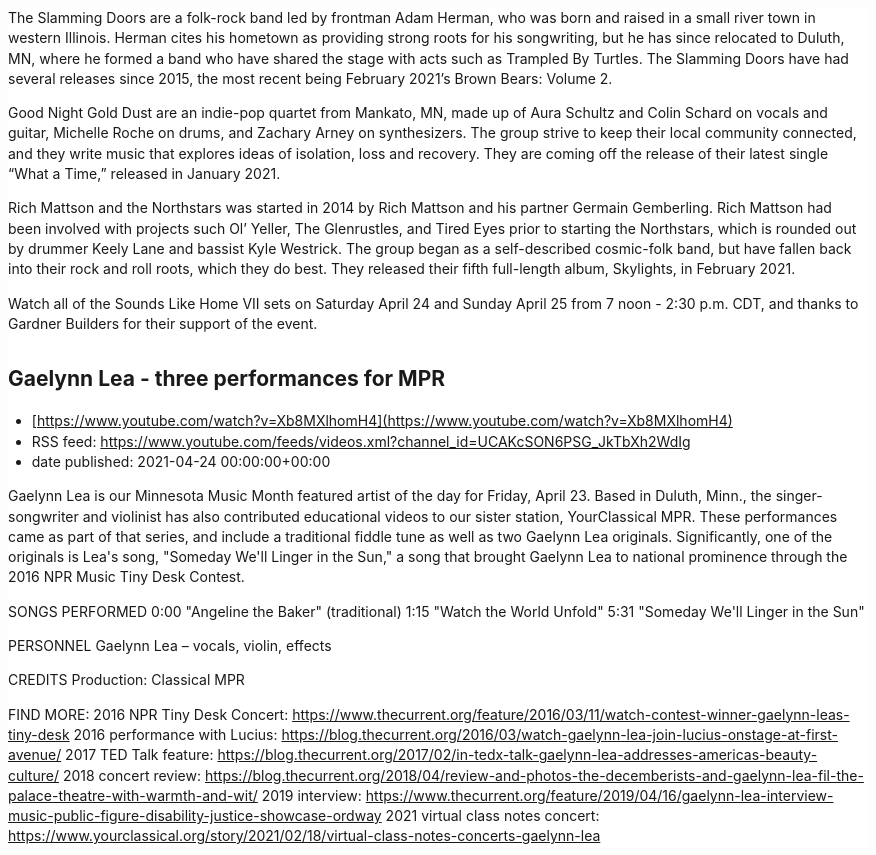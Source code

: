 The Slamming Doors are a folk-rock band led by frontman Adam Herman, who was born and raised in a small river town in western Illinois. Herman cites his hometown as providing strong roots for his songwriting, but he has since relocated to Duluth, MN, where he formed a band who have shared the stage with acts such as Trampled By Turtles. The Slamming Doors have had several releases since 2015, the most recent being February 2021’s Brown Bears: Volume 2.

Good Night Gold Dust are an indie-pop quartet from Mankato, MN, made up of Aura Schultz and Colin Schard on vocals and guitar, Michelle Roche on drums, and Zachary Arney on synthesizers. The group strive to keep their local community connected, and they write music that explores ideas of isolation, loss and recovery. They are coming off the release of their latest single “What a Time,” released in January 2021.

Rich Mattson and the Northstars was started in 2014 by Rich Mattson and his partner Germain Gemberling. Rich Mattson had been involved with projects such Ol’ Yeller, The Glenrustles, and Tired Eyes prior to starting the Northstars, which is rounded out by drummer Keely Lane and bassist Kyle Westrick. The group began as a self-described cosmic-folk band, but have fallen back into their rock and roll roots, which they do best. They released their fifth full-length album, Skylights, in February 2021.

Watch all of the Sounds Like Home VII sets on Saturday April 24 and Sunday April 25 from 7 noon - 2:30 p.m. CDT, and thanks to Gardner Builders for their support of the event.

## Gaelynn Lea - three performances for MPR
 - [https://www.youtube.com/watch?v=Xb8MXlhomH4](https://www.youtube.com/watch?v=Xb8MXlhomH4)
 - RSS feed: https://www.youtube.com/feeds/videos.xml?channel_id=UCAKcSON6PSG_JkTbXh2WdIg
 - date published: 2021-04-24 00:00:00+00:00

Gaelynn Lea is our Minnesota Music Month featured artist of the day for Friday, April 23. Based in Duluth, Minn., the singer-songwriter and violinist has also contributed educational videos to our sister station, YourClassical MPR. These performances came as part of that series, and include a traditional fiddle tune as well as two Gaelynn Lea originals. Significantly, one of the originals is Lea's song, "Someday We'll Linger in the Sun," a song that brought Gaelynn Lea to national prominence through the 2016 NPR Music Tiny Desk Contest.

SONGS PERFORMED
0:00 "Angeline the Baker" (traditional)
1:15 "Watch the World Unfold"
5:31 "Someday We'll Linger in the Sun"

PERSONNEL
Gaelynn Lea – vocals, violin, effects

CREDITS
Production: Classical MPR

FIND MORE:
2016 NPR Tiny Desk Concert: https://www.thecurrent.org/feature/2016/03/11/watch-contest-winner-gaelynn-leas-tiny-desk
2016 performance with Lucius:
https://blog.thecurrent.org/2016/03/watch-gaelynn-lea-join-lucius-onstage-at-first-avenue/
2017 TED Talk feature:
https://blog.thecurrent.org/2017/02/in-tedx-talk-gaelynn-lea-addresses-americas-beauty-culture/
2018 concert review:
https://blog.thecurrent.org/2018/04/review-and-photos-the-decemberists-and-gaelynn-lea-fil-the-palace-theatre-with-warmth-and-wit/
2019 interview:
https://www.thecurrent.org/feature/2019/04/16/gaelynn-lea-interview-music-public-figure-disability-justice-showcase-ordway
2021 virtual class notes concert:
https://www.yourclassical.org/story/2021/02/18/virtual-class-notes-concerts-gaelynn-lea
